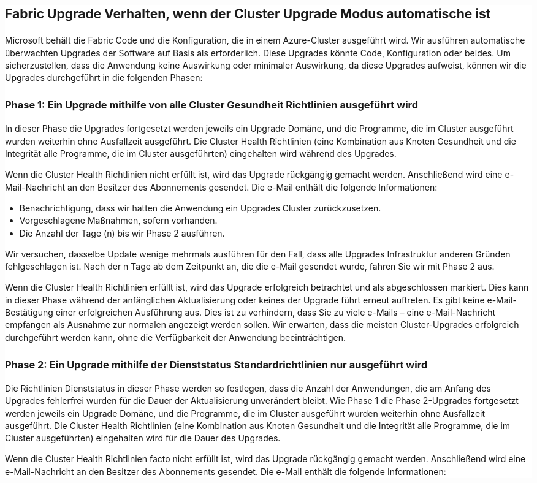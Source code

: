 ## <a name="fabric-upgrade-behavior-when-the-cluster-upgrade-mode-is-automatic"></a>Fabric Upgrade Verhalten, wenn der Cluster Upgrade Modus automatische ist

Microsoft behält die Fabric Code und die Konfiguration, die in einem Azure-Cluster ausgeführt wird. Wir ausführen automatische überwachten Upgrades der Software auf Basis als erforderlich. Diese Upgrades könnte Code, Konfiguration oder beides. Um sicherzustellen, dass die Anwendung keine Auswirkung oder minimaler Auswirkung, da diese Upgrades aufweist, können wir die Upgrades durchgeführt in die folgenden Phasen:

### <a name="phase-1-an-upgrade-is-performed-by-using-all-cluster-health-policies"></a>Phase 1: Ein Upgrade mithilfe von alle Cluster Gesundheit Richtlinien ausgeführt wird

In dieser Phase die Upgrades fortgesetzt werden jeweils ein Upgrade Domäne, und die Programme, die im Cluster ausgeführt wurden weiterhin ohne Ausfallzeit ausgeführt. Die Cluster Health Richtlinien (eine Kombination aus Knoten Gesundheit und die Integrität alle Programme, die im Cluster ausgeführten) eingehalten wird während des Upgrades.

Wenn die Cluster Health Richtlinien nicht erfüllt ist, wird das Upgrade rückgängig gemacht werden. Anschließend wird eine e-Mail-Nachricht an den Besitzer des Abonnements gesendet. Die e-Mail enthält die folgende Informationen:

- Benachrichtigung, dass wir hatten die Anwendung ein Upgrades Cluster zurückzusetzen.
- Vorgeschlagene Maßnahmen, sofern vorhanden.
- Die Anzahl der Tage (n) bis wir Phase 2 ausführen.

Wir versuchen, dasselbe Update wenige mehrmals ausführen für den Fall, dass alle Upgrades Infrastruktur anderen Gründen fehlgeschlagen ist. Nach der n Tage ab dem Zeitpunkt an, die die e-Mail gesendet wurde, fahren Sie wir mit Phase 2 aus.

Wenn die Cluster Health Richtlinien erfüllt ist, wird das Upgrade erfolgreich betrachtet und als abgeschlossen markiert. Dies kann in dieser Phase während der anfänglichen Aktualisierung oder keines der Upgrade führt erneut auftreten. Es gibt keine e-Mail-Bestätigung einer erfolgreichen Ausführung aus. Dies ist zu verhindern, dass Sie zu viele e-Mails – eine e-Mail-Nachricht empfangen als Ausnahme zur normalen angezeigt werden sollen. Wir erwarten, dass die meisten Cluster-Upgrades erfolgreich durchgeführt werden kann, ohne die Verfügbarkeit der Anwendung beeinträchtigen.

### <a name="phase-2-an-upgrade-is-performed-by-using-default-health-policies-only"></a>Phase 2: Ein Upgrade mithilfe der Dienststatus Standardrichtlinien nur ausgeführt wird

Die Richtlinien Dienststatus in dieser Phase werden so festlegen, dass die Anzahl der Anwendungen, die am Anfang des Upgrades fehlerfrei wurden für die Dauer der Aktualisierung unverändert bleibt. Wie Phase 1 die Phase 2-Upgrades fortgesetzt werden jeweils ein Upgrade Domäne, und die Programme, die im Cluster ausgeführt wurden weiterhin ohne Ausfallzeit ausgeführt. Die Cluster Health Richtlinien (eine Kombination aus Knoten Gesundheit und die Integrität alle Programme, die im Cluster ausgeführten) eingehalten wird für die Dauer des Upgrades.

Wenn die Cluster Health Richtlinien facto nicht erfüllt ist, wird das Upgrade rückgängig gemacht werden. Anschließend wird eine e-Mail-Nachricht an den Besitzer des Abonnements gesendet. Die e-Mail enthält die folgende Informationen:
